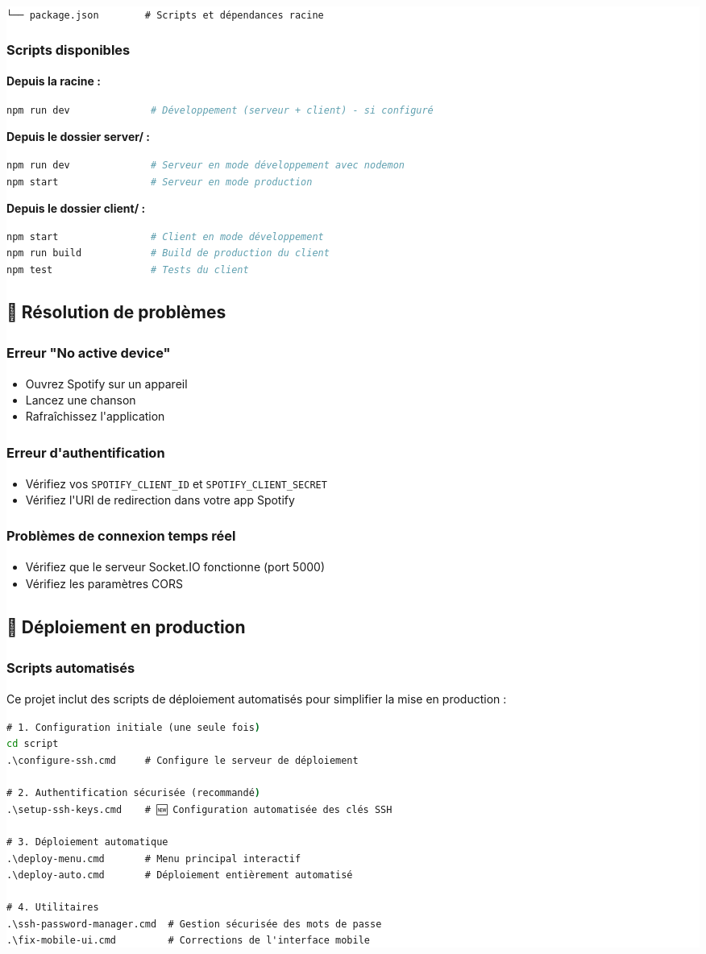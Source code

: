 ```
└── package.json        # Scripts et dépendances racine
```

### Scripts disponibles

**Depuis la racine :**
```bash
npm run dev              # Développement (serveur + client) - si configuré
```

**Depuis le dossier server/ :**
```bash
npm run dev              # Serveur en mode développement avec nodemon
npm start                # Serveur en mode production
```

**Depuis le dossier client/ :**
```bash
npm start                # Client en mode développement
npm run build            # Build de production du client
npm test                 # Tests du client
```

## 🐛 Résolution de problèmes

### Erreur "No active device"
- Ouvrez Spotify sur un appareil
- Lancez une chanson
- Rafraîchissez l'application

### Erreur d'authentification
- Vérifiez vos `SPOTIFY_CLIENT_ID` et `SPOTIFY_CLIENT_SECRET`
- Vérifiez l'URI de redirection dans votre app Spotify

### Problèmes de connexion temps réel
- Vérifiez que le serveur Socket.IO fonctionne (port 5000)
- Vérifiez les paramètres CORS

## 🚀 Déploiement en production

### Scripts automatisés
Ce projet inclut des scripts de déploiement automatisés pour simplifier la mise en production :

```cmd
# 1. Configuration initiale (une seule fois)
cd script
.\configure-ssh.cmd     # Configure le serveur de déploiement

# 2. Authentification sécurisée (recommandé)
.\setup-ssh-keys.cmd    # 🆕 Configuration automatisée des clés SSH

# 3. Déploiement automatique
.\deploy-menu.cmd       # Menu principal interactif
.\deploy-auto.cmd       # Déploiement entièrement automatisé

# 4. Utilitaires
.\ssh-password-manager.cmd  # Gestion sécurisée des mots de passe
.\fix-mobile-ui.cmd         # Corrections de l'interface mobile
```
